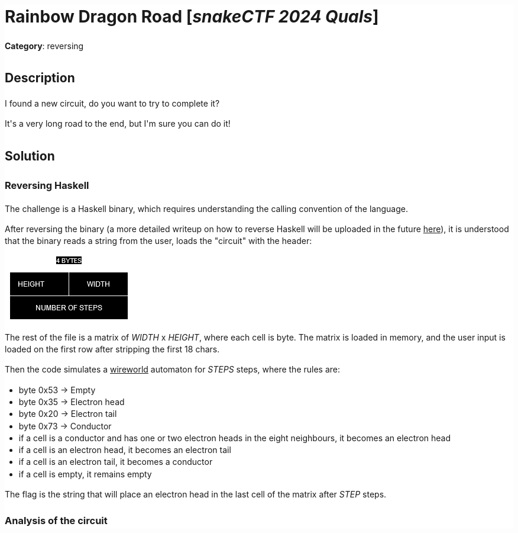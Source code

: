 # Rainbow Dragon Road [_snakeCTF 2024 Quals_]

**Category**: reversing

## Description

I found a new circuit, do you want to try to complete it?

It's a very long road to the end, but I'm sure you can do it!

## Solution

### Reversing Haskell

The challenge is a Haskell binary, which requires understanding the calling convention of the language.

After reversing the binary (a more detailed writeup on how to reverse Haskell will be uploaded in the future [here]()),
it is understood that the binary reads a string from the user,
loads the "circuit" with the header:

![header](images/header.png)

The rest of the file is a matrix of _WIDTH_ x _HEIGHT_, where each cell is byte.
The matrix is loaded in memory, and the user input is loaded on the first row after stripping the first 18 chars.

Then the code simulates a [wireworld](https://en.wikipedia.org/wiki/Wireworld) automaton for _STEPS_ steps,
where the rules are:

- byte 0x53 → Empty
- byte 0x35 → Electron head
- byte 0x20 → Electron tail
- byte 0x73 → Conductor
- if a cell is a conductor and has one or two electron heads in the eight neighbours, it becomes an electron head
- if a cell is an electron head, it becomes an electron tail
- if a cell is an electron tail, it becomes a conductor
- if a cell is empty, it remains empty

The flag is the string that will place an electron head in the last cell of the matrix after _STEP_ steps.

### Analysis of the circuit
